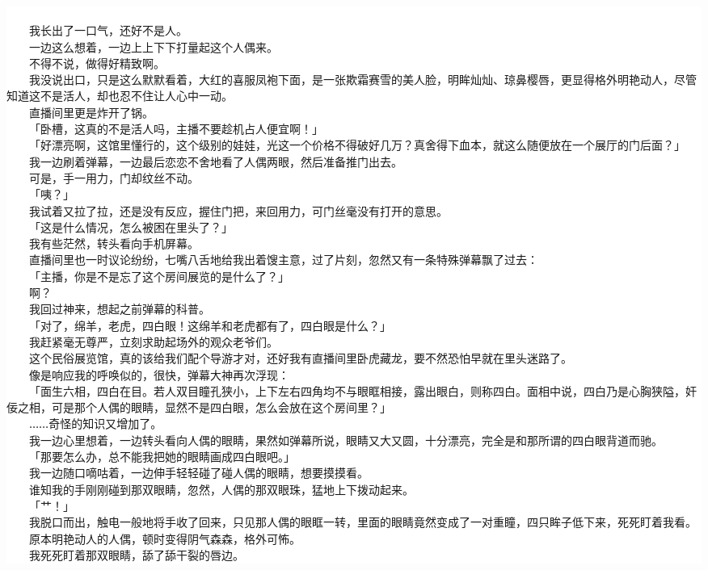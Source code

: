 <br>   
&emsp;&emsp;我长出了一口气，还好不是人。  
<br>   
&emsp;&emsp;一边这么想着，一边上上下下打量起这个人偶来。  
<br>   
&emsp;&emsp;不得不说，做得好精致啊。  
<br>   
&emsp;&emsp;我没说出口，只是这么默默看着，大红的喜服凤袍下面，是一张欺霜赛雪的美人脸，明眸灿灿、琼鼻樱唇，更显得格外明艳动人，尽管知道这不是活人，却也忍不住让人心中一动。  
<br>   
&emsp;&emsp;直播间里更是炸开了锅。  
<br>   
&emsp;&emsp;「卧槽，这真的不是活人吗，主播不要趁机占人便宜啊！」  
<br>   
&emsp;&emsp;「好漂亮啊，这馆里懂行的，这个级别的娃娃，光这一个价格不得破好几万？真舍得下血本，就这么随便放在一个展厅的门后面？」  
<br>   
&emsp;&emsp;我一边刷着弹幕，一边最后恋恋不舍地看了人偶两眼，然后准备推门出去。  
<br>   
&emsp;&emsp;可是，手一用力，门却纹丝不动。  
<br>   
&emsp;&emsp;「咦？」  
<br>   
&emsp;&emsp;我试着又拉了拉，还是没有反应，握住门把，来回用力，可门丝毫没有打开的意思。  
<br>   
&emsp;&emsp;「这是什么情况，怎么被困在里头了？」  
<br>   
&emsp;&emsp;我有些茫然，转头看向手机屏幕。  
<br>   
&emsp;&emsp;直播间里也一时议论纷纷，七嘴八舌地给我出着馊主意，过了片刻，忽然又有一条特殊弹幕飘了过去：  
<br>   
&emsp;&emsp;「主播，你是不是忘了这个房间展览的是什么了？」  
<br>   
&emsp;&emsp;啊？  
<br>   
&emsp;&emsp;我回过神来，想起之前弹幕的科普。  
<br>   
&emsp;&emsp;「对了，绵羊，老虎，四白眼！这绵羊和老虎都有了，四白眼是什么？」  
<br>   
&emsp;&emsp;我赶紧毫无尊严，立刻求助起场外的观众老爷们。  
<br>   
&emsp;&emsp;这个民俗展览馆，真的该给我们配个导游才对，还好我有直播间里卧虎藏龙，要不然恐怕早就在里头迷路了。  
<br>   
&emsp;&emsp;像是响应我的呼唤似的，很快，弹幕大神再次浮现：  
<br>   
&emsp;&emsp;「面生六相，四白在目。若人双目瞳孔狭小，上下左右四角均不与眼眶相接，露出眼白，则称四白。面相中说，四白乃是心胸狭隘，奸佞之相，可是那个人偶的眼睛，显然不是四白眼，怎么会放在这个房间里？」  
<br>   
&emsp;&emsp;……奇怪的知识又增加了。  
<br>   
&emsp;&emsp;我一边心里想着，一边转头看向人偶的眼睛，果然如弹幕所说，眼睛又大又圆，十分漂亮，完全是和那所谓的四白眼背道而驰。  
<br>   
&emsp;&emsp;「那要怎么办，总不能我把她的眼睛画成四白眼吧。」  
<br>   
&emsp;&emsp;我一边随口嘀咕着，一边伸手轻轻碰了碰人偶的眼睛，想要摸摸看。  
<br>   
&emsp;&emsp;谁知我的手刚刚碰到那双眼睛，忽然，人偶的那双眼珠，猛地上下拨动起来。  
<br>   
&emsp;&emsp;「艹！」  
<br>   
&emsp;&emsp;我脱口而出，触电一般地将手收了回来，只见那人偶的眼眶一转，里面的眼睛竟然变成了一对重瞳，四只眸子低下来，死死盯着我看。  
<br>   
&emsp;&emsp;原本明艳动人的人偶，顿时变得阴气森森，格外可怖。  
<br>   
&emsp;&emsp;我死死盯着那双眼睛，舔了舔干裂的唇边。  
<br>   